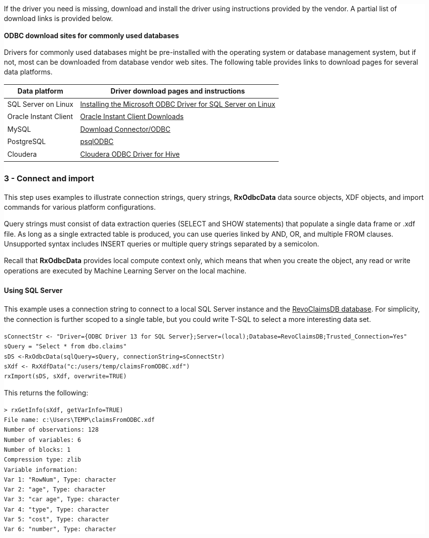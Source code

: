 If the driver you need is missing, download and install the driver using instructions provided by the vendor. A partial list of download links is provided below.

**ODBC download sites for commonly used databases**

Drivers for commonly used databases might be pre-installed with the operating system or database management system, but if not, most can be downloaded from database vendor web sites. The following table provides links to download pages for several data platforms.

Data platform | Driver download pages and instructions|
-------------|---------------------------------|
SQL Server on Linux | [Installing the Microsoft ODBC Driver for SQL Server on Linux](https://docs.microsoft.com/sql/connect/odbc/linux/installing-the-microsoft-odbc-driver-for-sql-server-on-linux) |
Oracle Instant Client | [Oracle Instant Client Downloads](http://www.oracle.com/technetwork/database/features/instant-client/index-097480.html) |
MySQL | [Download Connector/ODBC](https://dev.mysql.com/downloads/connector/odbc) |
PostgreSQL | [psqlODBC](https://odbc.postgressql.org) |
Cloudera | [Cloudera ODBC Driver for Hive](https://www.cloudera.com/downloads/connectors/hive/odcbc/2-5-12.html) |

### <a name="3---connect-and-import"></a>3 - Connect and import

This step uses examples to illustrate connection strings, query strings, **RxOdbcData** data source objects, XDF objects, and import commands for various platform configurations.

Query strings must consist of data extraction queries (SELECT and SHOW statements) that populate a single data frame or .xdf file. As long as a single extracted table is produced, you can use queries linked by AND, OR, and multiple FROM clauses. Unsupported syntax includes INSERT queries or multiple query strings separated by a semicolon.

Recall that **RxOdbcData** provides local compute context only, which means that when you create the object, any read or write operations are executed by Machine Learning Server on the local machine.

#### <a name="using-sql-server"></a>Using SQL Server

This example uses a connection string to connect to a local SQL Server instance and the [RevoClaimsDB database](sample-built-in-data.md). For simplicity, the connection is further scoped to a single table, but you could write T-SQL to select a more interesting data set. 

    sConnectStr <- "Driver={ODBC Driver 13 for SQL Server};Server=(local);Database=RevoClaimsDB;Trusted_Connection=Yes"
    sQuery = "Select * from dbo.claims"
    sDS <-RxOdbcData(sqlQuery=sQuery, connectionString=sConnectStr)
    sXdf <- RxXdfData("c:/users/temp/claimsFromODBC.xdf")
    rxImport(sDS, sXdf, overwrite=TRUE)

This returns the following:

    > rxGetInfo(sXdf, getVarInfo=TRUE)
    File name: c:\Users\TEMP\claimsFromODBC.xdf 
    Number of observations: 128 
    Number of variables: 6 
    Number of blocks: 1 
    Compression type: zlib 
    Variable information: 
    Var 1: "RowNum", Type: character
    Var 2: "age", Type: character
    Var 3: "car age", Type: character
    Var 4: "type", Type: character
    Var 5: "cost", Type: character
    Var 6: "number", Type: character
    